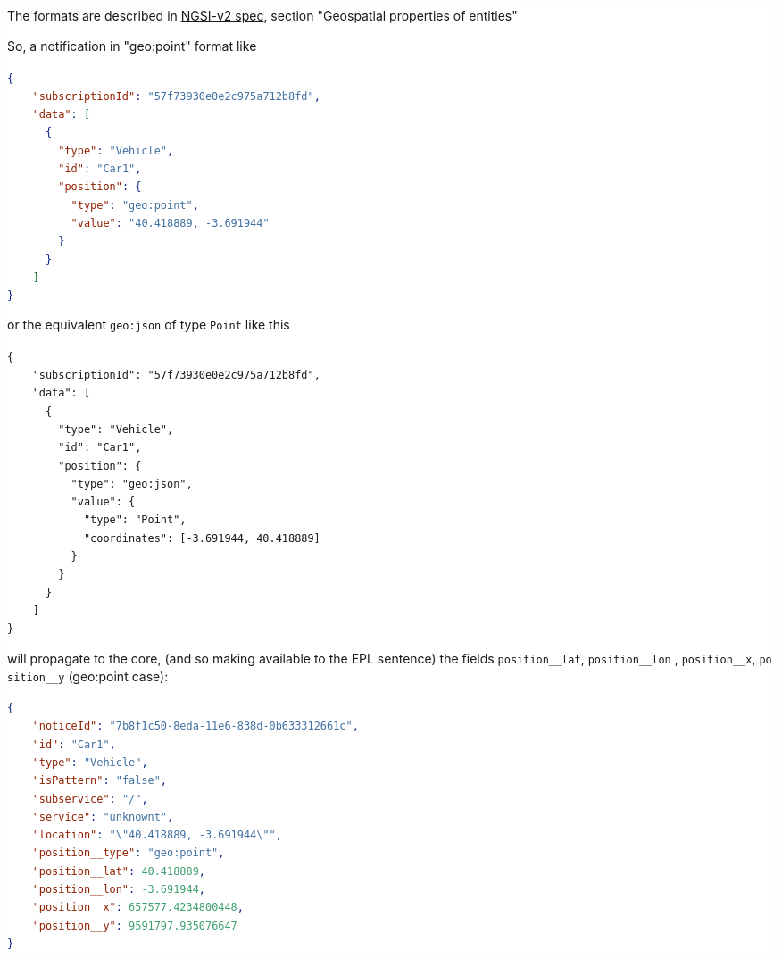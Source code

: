 The formats are described in [NGSI-v2 spec](http://telefonicaid.github.io/fiware-orion/api/v2/stable/), section
"Geospatial properties of entities"

So, a notification in "geo:point" format like

```json
{
    "subscriptionId": "57f73930e0e2c975a712b8fd",
    "data": [
      {
        "type": "Vehicle",                
        "id": "Car1",
        "position": {
          "type": "geo:point",
          "value": "40.418889, -3.691944"
        }
      }
    ]
}
```

or the equivalent `geo:json` of type `Point` like this

```
{
    "subscriptionId": "57f73930e0e2c975a712b8fd",
    "data": [
      {
        "type": "Vehicle",                
        "id": "Car1",
        "position": {
          "type": "geo:json",
          "value": {
            "type": "Point",
            "coordinates": [-3.691944, 40.418889]
          }
        }
      }
    ]
}
```

will propagate to the core, (and so making available to the EPL sentence) the fields `position__lat`, `position__lon` ,
`position__x`, `position__y` (geo:point case):

```json
{
    "noticeId": "7b8f1c50-8eda-11e6-838d-0b633312661c",
    "id": "Car1",
    "type": "Vehicle",
    "isPattern": "false",
    "subservice": "/",
    "service": "unknownt",
    "location": "\"40.418889, -3.691944\"",
    "position__type": "geo:point",
    "position__lat": 40.418889,
    "position__lon": -3.691944,
    "position__x": 657577.4234800448,
    "position__y": 9591797.935076647
}
```
